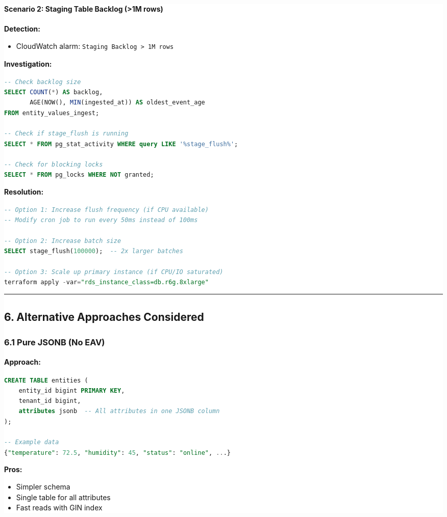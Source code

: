 #### Scenario 2: Staging Table Backlog (>1M rows)

**Detection:**
- CloudWatch alarm: `Staging Backlog > 1M rows`

**Investigation:**
```sql
-- Check backlog size
SELECT COUNT(*) AS backlog,
       AGE(NOW(), MIN(ingested_at)) AS oldest_event_age
FROM entity_values_ingest;

-- Check if stage_flush is running
SELECT * FROM pg_stat_activity WHERE query LIKE '%stage_flush%';

-- Check for blocking locks
SELECT * FROM pg_locks WHERE NOT granted;
```

**Resolution:**
```sql
-- Option 1: Increase flush frequency (if CPU available)
-- Modify cron job to run every 50ms instead of 100ms

-- Option 2: Increase batch size
SELECT stage_flush(100000);  -- 2x larger batches

-- Option 3: Scale up primary instance (if CPU/IO saturated)
terraform apply -var="rds_instance_class=db.r6g.8xlarge"
```

---

## 6. Alternative Approaches Considered

### 6.1 Pure JSONB (No EAV)

**Approach:**
```sql
CREATE TABLE entities (
    entity_id bigint PRIMARY KEY,
    tenant_id bigint,
    attributes jsonb  -- All attributes in one JSONB column
);

-- Example data
{"temperature": 72.5, "humidity": 45, "status": "online", ...}
```

**Pros:**
- Simpler schema
- Single table for all attributes
- Fast reads with GIN index
